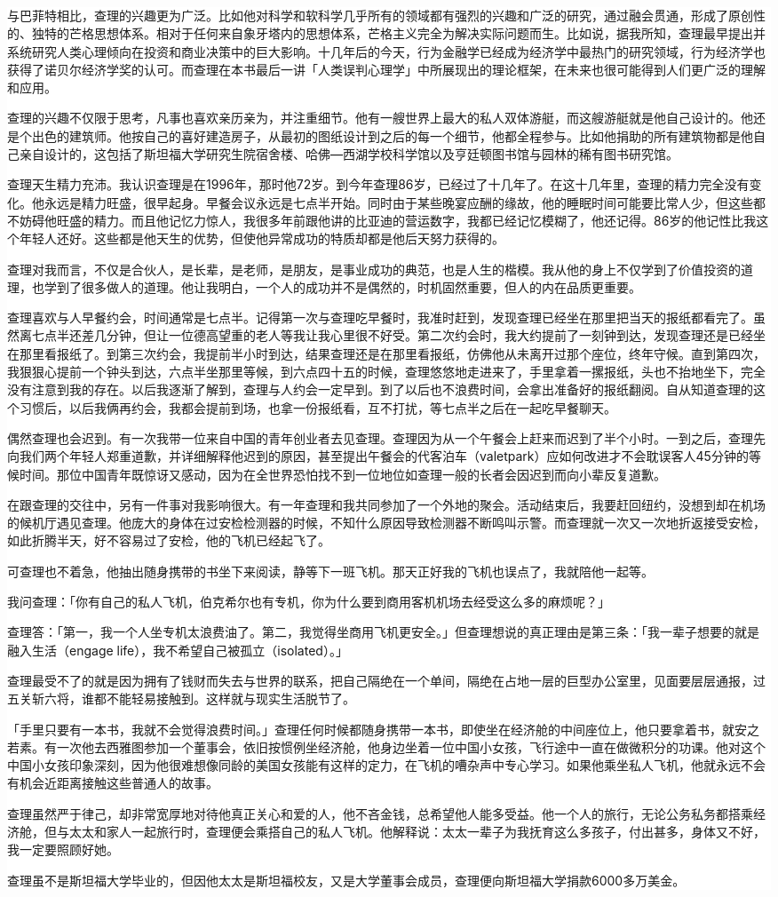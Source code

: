 
与巴菲特相比，查理的兴趣更为广泛。比如他对科学和软科学几乎所有的领域都有强烈的兴趣和广泛的研究，通过融会贯通，形成了原创性的、独特的芒格思想体系。相对于任何来自象牙塔内的思想体系，芒格主义完全为解决实际问题而生。比如说，据我所知，查理最早提出并系统研究人类心理倾向在投资和商业决策中的巨大影响。十几年后的今天，行为金融学已经成为经济学中最热门的研究领域，行为经济学也获得了诺贝尔经济学奖的认可。而查理在本书最后一讲「人类误判心理学」中所展现出的理论框架，在未来也很可能得到人们更广泛的理解和应用。



查理的兴趣不仅限于思考，凡事也喜欢亲历亲为，并注重细节。他有一艘世界上最大的私人双体游艇，而这艘游艇就是他自己设计的。他还是个出色的建筑师。他按自己的喜好建造房子，从最初的图纸设计到之后的每一个细节，他都全程参与。比如他捐助的所有建筑物都是他自己亲自设计的，这包括了斯坦福大学研究生院宿舍楼、哈佛—西湖学校科学馆以及亨廷顿图书馆与园林的稀有图书研究馆。



查理天生精力充沛。我认识查理是在1996年，那时他72岁。到今年查理86岁，已经过了十几年了。在这十几年里，查理的精力完全没有变化。他永远是精力旺盛，很早起身。早餐会议永远是七点半开始。同时由于某些晚宴应酬的缘故，他的睡眠时间可能要比常人少，但这些都不妨碍他旺盛的精力。而且他记忆力惊人，我很多年前跟他讲的比亚迪的营运数字，我都已经记忆模糊了，他还记得。86岁的他记性比我这个年轻人还好。这些都是他天生的优势，但使他异常成功的特质却都是他后天努力获得的。



查理对我而言，不仅是合伙人，是长辈，是老师，是朋友，是事业成功的典范，也是人生的楷模。我从他的身上不仅学到了价值投资的道理，也学到了很多做人的道理。他让我明白，一个人的成功并不是偶然的，时机固然重要，但人的内在品质更重要。



查理喜欢与人早餐约会，时间通常是七点半。记得第一次与查理吃早餐时，我准时赶到，发现查理已经坐在那里把当天的报纸都看完了。虽然离七点半还差几分钟，但让一位德高望重的老人等我让我心里很不好受。第二次约会时，我大约提前了一刻钟到达，发现查理还是已经坐在那里看报纸了。到第三次约会，我提前半小时到达，结果查理还是在那里看报纸，仿佛他从未离开过那个座位，终年守候。直到第四次，我狠狠心提前一个钟头到达，六点半坐那里等候，到六点四十五的时候，查理悠悠地走进来了，手里拿着一摞报纸，头也不抬地坐下，完全没有注意到我的存在。以后我逐渐了解到，查理与人约会一定早到。到了以后也不浪费时间，会拿出准备好的报纸翻阅。自从知道查理的这个习惯后，以后我俩再约会，我都会提前到场，也拿一份报纸看，互不打扰，等七点半之后在一起吃早餐聊天。



偶然查理也会迟到。有一次我带一位来自中国的青年创业者去见查理。查理因为从一个午餐会上赶来而迟到了半个小时。一到之后，查理先向我们两个年轻人郑重道歉，并详细解释他迟到的原因，甚至提出午餐会的代客泊车（valetpark）应如何改进才不会耽误客人45分钟的等候时间。那位中国青年既惊讶又感动，因为在全世界恐怕找不到一位地位如查理一般的长者会因迟到而向小辈反复道歉。



在跟查理的交往中，另有一件事对我影响很大。有一年查理和我共同参加了一个外地的聚会。活动结束后，我要赶回纽约，没想到却在机场的候机厅遇见查理。他庞大的身体在过安检检测器的时候，不知什么原因导致检测器不断鸣叫示警。而查理就一次又一次地折返接受安检，如此折腾半天，好不容易过了安检，他的飞机已经起飞了。



可查理也不着急，他抽出随身携带的书坐下来阅读，静等下一班飞机。那天正好我的飞机也误点了，我就陪他一起等。



我问查理：「你有自己的私人飞机，伯克希尔也有专机，你为什么要到商用客机机场去经受这么多的麻烦呢？」



查理答：「第一，我一个人坐专机太浪费油了。第二，我觉得坐商用飞机更安全。」但查理想说的真正理由是第三条：「我一辈子想要的就是融入生活（engage life），我不希望自己被孤立（isolated）。」



查理最受不了的就是因为拥有了钱财而失去与世界的联系，把自己隔绝在一个单间，隔绝在占地一层的巨型办公室里，见面要层层通报，过五关斩六将，谁都不能轻易接触到。这样就与现实生活脱节了。



「手里只要有一本书，我就不会觉得浪费时间。」查理任何时候都随身携带一本书，即使坐在经济舱的中间座位上，他只要拿着书，就安之若素。有一次他去西雅图参加一个董事会，依旧按惯例坐经济舱，他身边坐着一位中国小女孩，飞行途中一直在做微积分的功课。他对这个中国小女孩印象深刻，因为他很难想像同龄的美国女孩能有这样的定力，在飞机的嘈杂声中专心学习。如果他乘坐私人飞机，他就永远不会有机会近距离接触这些普通人的故事。



查理虽然严于律己，却非常宽厚地对待他真正关心和爱的人，他不吝金钱，总希望他人能多受益。他一个人的旅行，无论公务私务都搭乘经济舱，但与太太和家人一起旅行时，查理便会乘搭自己的私人飞机。他解释说：太太一辈子为我抚育这么多孩子，付出甚多，身体又不好，我一定要照顾好她。



查理虽不是斯坦福大学毕业的，但因他太太是斯坦福校友，又是大学董事会成员，查理便向斯坦福大学捐款6000多万美金。
